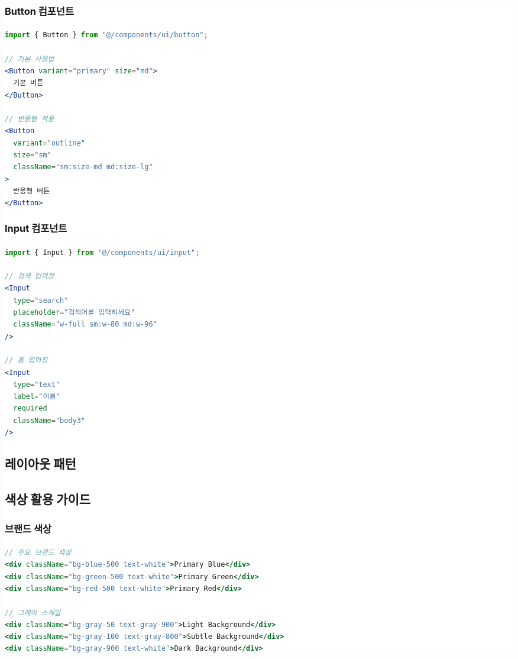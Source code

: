 ### Button 컴포넌트

```jsx
import { Button } from "@/components/ui/button";

// 기본 사용법
<Button variant="primary" size="md">
  기본 버튼
</Button>

// 반응형 적용
<Button
  variant="outline"
  size="sm"
  className="sm:size-md md:size-lg"
>
  반응형 버튼
</Button>
```

### Input 컴포넌트

```jsx
import { Input } from "@/components/ui/input";

// 검색 입력창
<Input
  type="search"
  placeholder="검색어를 입력하세요"
  className="w-full sm:w-80 md:w-96"
/>

// 폼 입력창
<Input
  type="text"
  label="이름"
  required
  className="body3"
/>
```

## 레이아웃 패턴

## 색상 활용 가이드

### 브랜드 색상

```jsx
// 주요 브랜드 색상
<div className="bg-blue-500 text-white">Primary Blue</div>
<div className="bg-green-500 text-white">Primary Green</div>
<div className="bg-red-500 text-white">Primary Red</div>

// 그레이 스케일
<div className="bg-gray-50 text-gray-900">Light Background</div>
<div className="bg-gray-100 text-gray-800">Subtle Background</div>
<div className="bg-gray-900 text-white">Dark Background</div>
```
